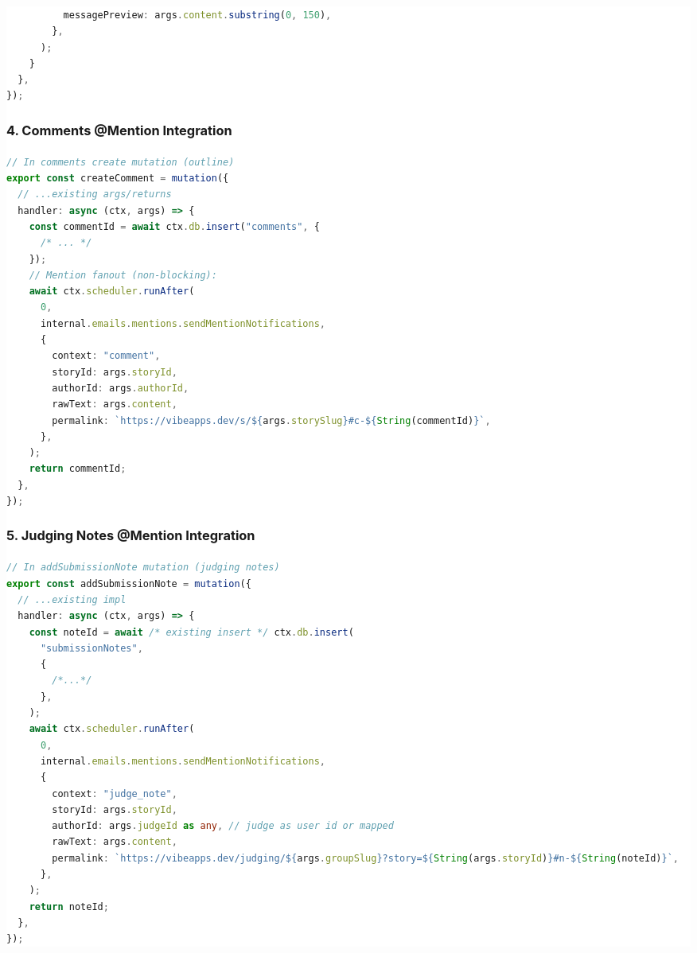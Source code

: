 ```typescript
          messagePreview: args.content.substring(0, 150),
        },
      );
    }
  },
});
```

### 4. Comments @Mention Integration

```typescript
// In comments create mutation (outline)
export const createComment = mutation({
  // ...existing args/returns
  handler: async (ctx, args) => {
    const commentId = await ctx.db.insert("comments", {
      /* ... */
    });
    // Mention fanout (non-blocking):
    await ctx.scheduler.runAfter(
      0,
      internal.emails.mentions.sendMentionNotifications,
      {
        context: "comment",
        storyId: args.storyId,
        authorId: args.authorId,
        rawText: args.content,
        permalink: `https://vibeapps.dev/s/${args.storySlug}#c-${String(commentId)}`,
      },
    );
    return commentId;
  },
});
```

### 5. Judging Notes @Mention Integration

```typescript
// In addSubmissionNote mutation (judging notes)
export const addSubmissionNote = mutation({
  // ...existing impl
  handler: async (ctx, args) => {
    const noteId = await /* existing insert */ ctx.db.insert(
      "submissionNotes",
      {
        /*...*/
      },
    );
    await ctx.scheduler.runAfter(
      0,
      internal.emails.mentions.sendMentionNotifications,
      {
        context: "judge_note",
        storyId: args.storyId,
        authorId: args.judgeId as any, // judge as user id or mapped
        rawText: args.content,
        permalink: `https://vibeapps.dev/judging/${args.groupSlug}?story=${String(args.storyId)}#n-${String(noteId)}`,
      },
    );
    return noteId;
  },
});
```
